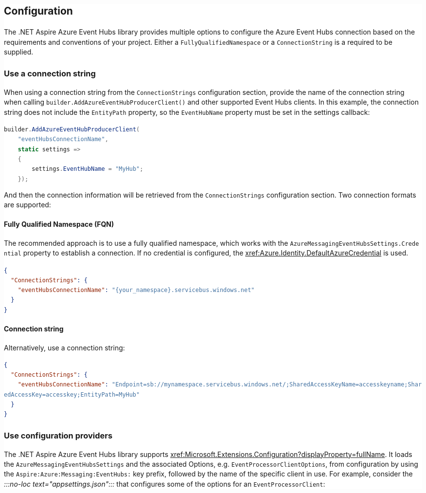 ## Configuration

The .NET Aspire Azure Event Hubs library provides multiple options to configure the Azure Event Hubs connection based on the requirements and conventions of your project. Either a `FullyQualifiedNamespace` or a `ConnectionString` is a required to be supplied.

### Use a connection string

When using a connection string from the `ConnectionStrings` configuration section, provide the name of the connection string when calling `builder.AddAzureEventHubProducerClient()` and other supported Event Hubs clients. In this example, the connection string does not include the `EntityPath` property, so the `EventHubName` property must be set in the settings callback:

```csharp
builder.AddAzureEventHubProducerClient(
    "eventHubsConnectionName",
    static settings =>
    {
        settings.EventHubName = "MyHub";
    });
```

And then the connection information will be retrieved from the `ConnectionStrings` configuration section. Two connection formats are supported:

#### Fully Qualified Namespace (FQN)

The recommended approach is to use a fully qualified namespace, which works with the `AzureMessagingEventHubsSettings.Credential` property to establish a connection. If no credential is configured, the <xref:Azure.Identity.DefaultAzureCredential> is used.

```json
{
  "ConnectionStrings": {
    "eventHubsConnectionName": "{your_namespace}.servicebus.windows.net"
  }
}
```

#### Connection string

Alternatively, use a connection string:

```json
{
  "ConnectionStrings": {
    "eventHubsConnectionName": "Endpoint=sb://mynamespace.servicebus.windows.net/;SharedAccessKeyName=accesskeyname;SharedAccessKey=accesskey;EntityPath=MyHub"
  }
}
```

### Use configuration providers

The .NET Aspire Azure Event Hubs library supports <xref:Microsoft.Extensions.Configuration?displayProperty=fullName>. It loads the `AzureMessagingEventHubsSettings` and the associated Options, e.g. `EventProcessorClientOptions`, from configuration by using the `Aspire:Azure:Messaging:EventHubs:` key prefix, followed by the name of the specific client in use. For example, consider the _:::no-loc text="appsettings.json":::_ that configures some of the options for an `EventProcessorClient`:

